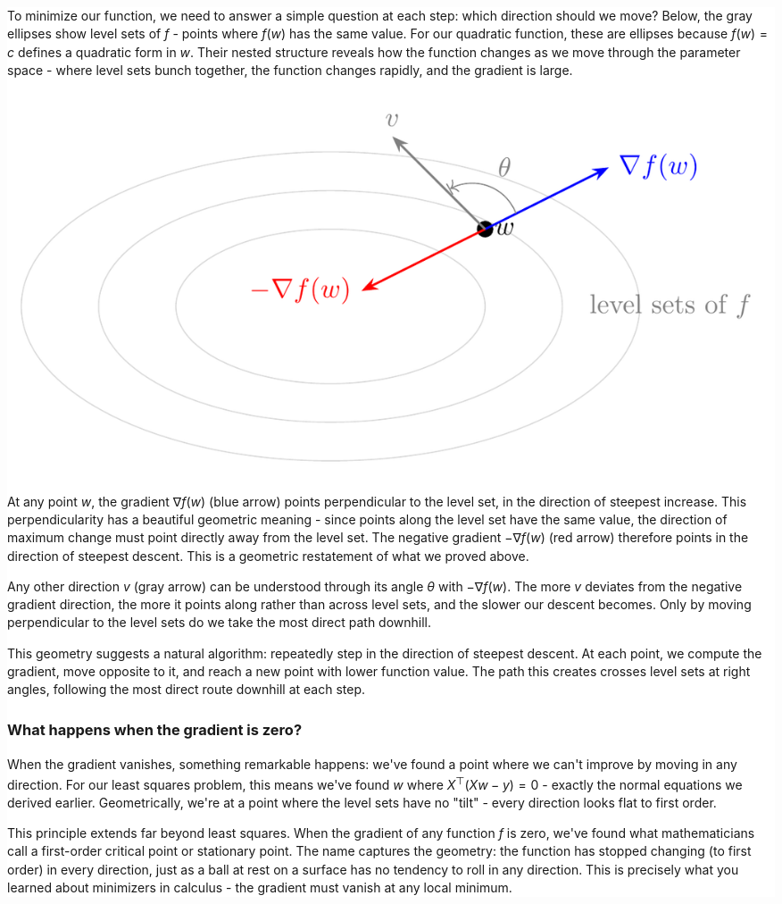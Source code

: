 To minimize our function, we need to answer a simple question at each step: which direction should we move? Below, the gray ellipses show level sets of $f$ - points where $f(w)$ has the same value. For our quadratic function, these are  ellipses because $f(w) = c$ defines a quadratic form in $w$. Their nested structure reveals how the function changes as we move through the parameter space - where level sets bunch together, the function changes rapidly, and the gradient is large.

![Steepest Descent](figures/steepest_descent.png)

At any point $w$, the gradient $\nabla f(w)$ (blue arrow) points perpendicular to the level set, in the direction of steepest increase. This perpendicularity has a beautiful geometric meaning - since points along the level set have the same value, the direction of maximum change must point directly away from the level set. The negative gradient $-\nabla f(w)$ (red arrow) therefore points in the direction of steepest descent. This is a geometric restatement of what we proved above.

Any other direction $v$ (gray arrow) can be understood through its angle $\theta$ with $-\nabla f(w)$. The more $v$ deviates from the negative gradient direction, the more it points along rather than across level sets, and the slower our descent becomes. Only by moving perpendicular to the level sets do we take the most direct path downhill.

This geometry suggests a natural algorithm: repeatedly step in the direction of steepest descent. At each point, we compute the gradient, move opposite to it, and reach a new point with lower function value. The path this creates crosses level sets at right angles, following the most direct route downhill at each step.

### What happens when the gradient is zero?

When the gradient vanishes, something remarkable happens: we've found a point where we can't improve by moving in any direction. For our least squares problem, this means we've found $w$ where $X^\top(Xw - y) = 0$ - exactly the normal equations we derived earlier. Geometrically, we're at a point where the level sets have no "tilt" - every direction looks flat to first order.

This principle extends far beyond least squares. When the gradient of any function $f$ is zero, we've found what mathematicians call a first-order critical point or stationary point. The name captures the geometry: the function has stopped changing (to first order) in every direction, just as a ball at rest on a surface has no tendency to roll in any direction. This is precisely what you learned about minimizers in calculus - the gradient must vanish at any local minimum.
